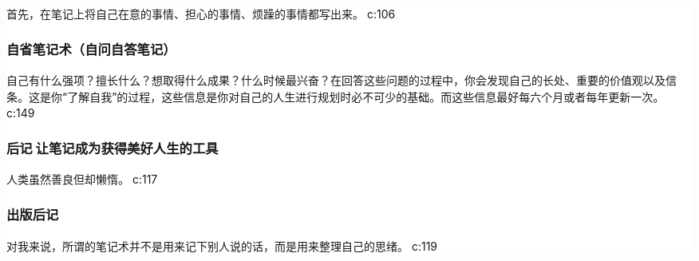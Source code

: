 首先，在笔记上将自己在意的事情、担心的事情、烦躁的事情都写出来。 c:106

### 自省笔记术（自问自答笔记）

自己有什么强项？擅长什么？想取得什么成果？什么时候最兴奋？在回答这些问题的过程中，你会发现自己的长处、重要的价值观以及信条。这是你“了解自我”的过程，这些信息是你对自己的人生进行规划时必不可少的基础。而这些信息最好每六个月或者每年更新一次。 c:149

### 后记 让笔记成为获得美好人生的工具

人类虽然善良但却懒惰。 c:117

### 出版后记

对我来说，所谓的笔记术并不是用来记下别人说的话，而是用来整理自己的思绪。 c:119